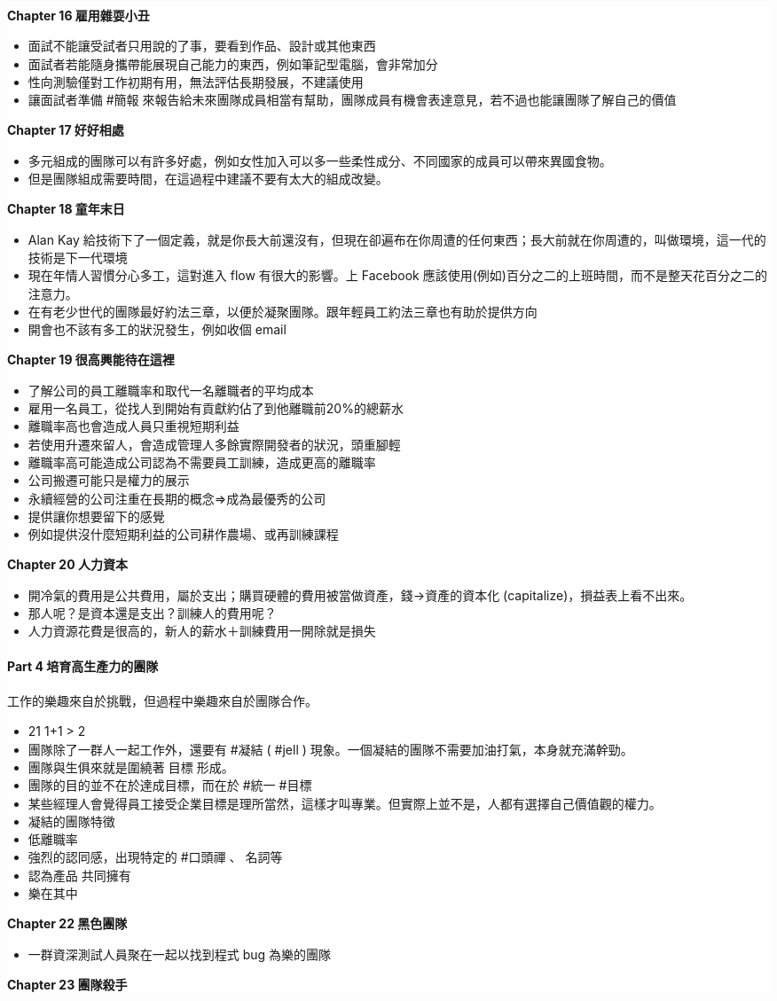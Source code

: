 **Chapter 16 雇用雜耍小丑**

* 面試不能讓受試者只用說的了事，要看到作品、設計或其他東西
* 面試者若能隨身攜帶能展現自己能力的東西，例如筆記型電腦，會非常加分
* 性向測驗僅對工作初期有用，無法評估長期發展，不建議使用
* 讓面試者準備 #簡報 來報告給未來團隊成員相當有幫助，團隊成員有機會表達意見，若不過也能讓團隊了解自己的價值

**Chapter 17 好好相處**

* 多元組成的團隊可以有許多好處，例如女性加入可以多一些柔性成分、不同國家的成員可以帶來異國食物。
* 但是團隊組成需要時間，在這過程中建議不要有太大的組成改變。

**Chapter 18 童年末日**

* Alan Kay 給技術下了一個定義，就是你長大前還沒有，但現在卻遍布在你周遭的任何東西；長大前就在你周遭的，叫做環境，這一代的技術是下一代環境
* 現在年情人習慣分心多工，這對進入 flow 有很大的影響。上 Facebook 應該使用(例如)百分之二的上班時間，而不是整天花百分之二的注意力。
* 在有老少世代的團隊最好約法三章，以便於凝聚團隊。跟年輕員工約法三章也有助於提供方向
* 開會也不該有多工的狀況發生，例如收個 email

**Chapter 19 很高興能待在這裡**

* 了解公司的員工離職率和取代一名離職者的平均成本
* 雇用一名員工，從找人到開始有貢獻約佔了到他離職前20%的總薪水
* 離職率高也會造成人員只重視短期利益
* 若使用升遷來留人，會造成管理人多餘實際開發者的狀況，頭重腳輕
* 離職率高可能造成公司認為不需要員工訓練，造成更高的離職率
* 公司搬遷可能只是權力的展示
* 永續經營的公司注重在長期的概念=>成為最優秀的公司
* 提供讓你想要留下的感覺
* 例如提供沒什麼短期利益的公司耕作農場、或再訓練課程

**Chapter 20 人力資本**

* 開冷氣的費用是公共費用，屬於支出；購買硬體的費用被當做資產，錢->資產的資本化 (capitalize)，損益表上看不出來。
* 那人呢？是資本還是支出？訓練人的費用呢？
* 人力資源花費是很高的，新人的薪水＋訓練費用一開除就是損失

#### Part 4 培育高生產力的團隊

工作的樂趣來自於挑戰，但過程中樂趣來自於團隊合作。

* 21 1+1 > 2
* 團隊除了一群人一起工作外，還要有 #凝結 ( #jell ) 現象。一個凝結的團隊不需要加油打氣，本身就充滿幹勁。
* 團隊與生俱來就是圍繞著 目標 形成。
* 團隊的目的並不在於達成目標，而在於 #統一 #目標
* 某些經理人會覺得員工接受企業目標是理所當然，這樣才叫專業。但實際上並不是，人都有選擇自己價值觀的權力。
* 凝結的團隊特徵
* 低離職率
* 強烈的認同感，出現特定的 #口頭禪 、 名詞等
* 認為產品 共同擁有
* 樂在其中

**Chapter 22 黑色團隊**

* 一群資深測試人員聚在一起以找到程式 bug 為樂的團隊

**Chapter 23 團隊殺手**
